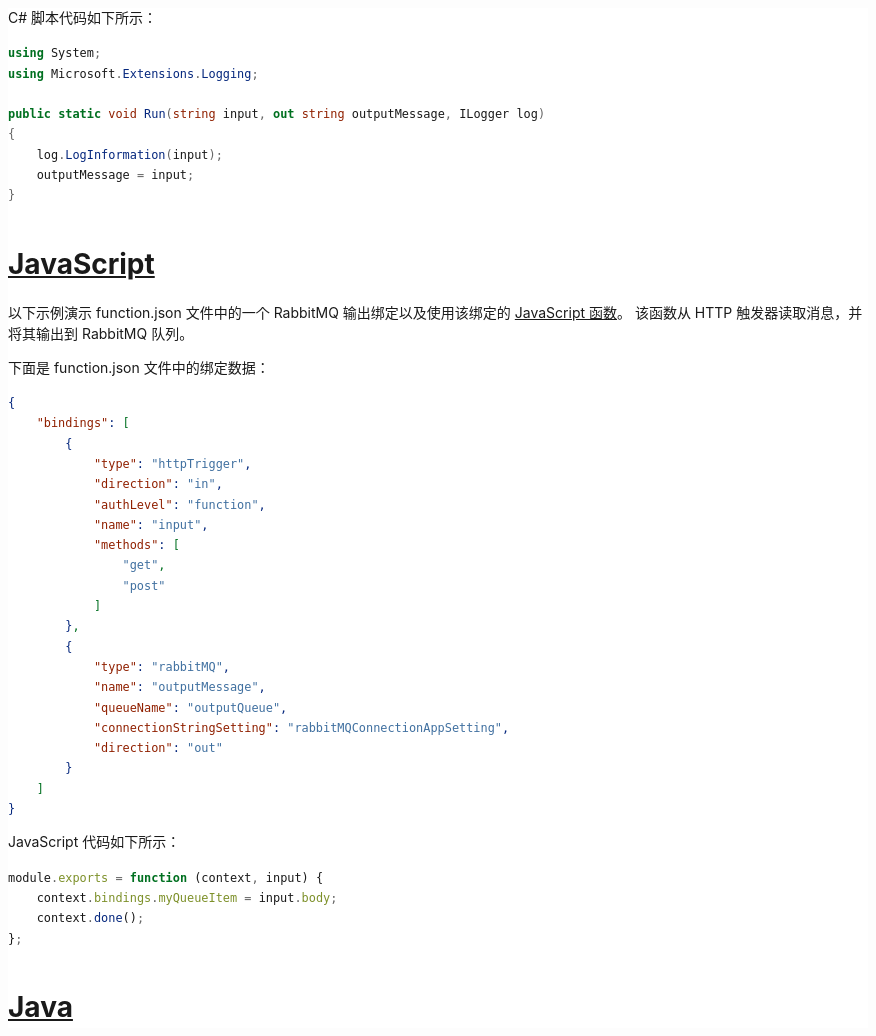 C# 脚本代码如下所示：

```C#
using System;
using Microsoft.Extensions.Logging;

public static void Run(string input, out string outputMessage, ILogger log)
{
    log.LogInformation(input);
    outputMessage = input;
}
```

# <a name="javascript"></a>[JavaScript](#tab/javascript)

以下示例演示 function.json 文件中的一个 RabbitMQ 输出绑定以及使用该绑定的 [JavaScript 函数](functions-reference-node.md)。 该函数从 HTTP 触发器读取消息，并将其输出到 RabbitMQ 队列。

下面是 function.json 文件中的绑定数据：

```json
{
    "bindings": [
        {
            "type": "httpTrigger",
            "direction": "in",
            "authLevel": "function",
            "name": "input",
            "methods": [
                "get",
                "post"
            ]
        },
        {
            "type": "rabbitMQ",
            "name": "outputMessage",
            "queueName": "outputQueue",
            "connectionStringSetting": "rabbitMQConnectionAppSetting",
            "direction": "out"
        }
    ]
}
```

JavaScript 代码如下所示：

```javascript
module.exports = function (context, input) {
    context.bindings.myQueueItem = input.body;
    context.done();
};
```

# <a name="java"></a>[Java](#tab/java)
